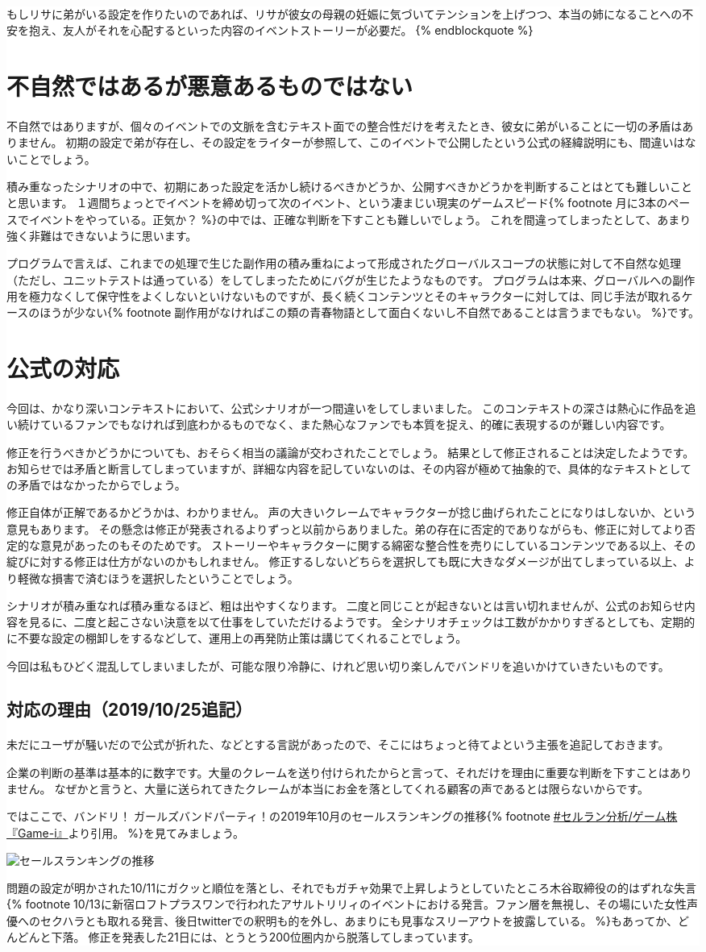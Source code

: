 もしリサに弟がいる設定を作りたいのであれば、リサが彼女の母親の妊娠に気づいてテンションを上げつつ、本当の姉になることへの不安を抱え、友人がそれを心配するといった内容のイベントストーリーが必要だ。
{% endblockquote %}

# 不自然ではあるが悪意あるものではない

不自然ではありますが、個々のイベントでの文脈を含むテキスト面での整合性だけを考えたとき、彼女に弟がいることに一切の矛盾はありません。
初期の設定で弟が存在し、その設定をライターが参照して、このイベントで公開したという公式の経緯説明にも、間違いはないことでしょう。

積み重なったシナリオの中で、初期にあった設定を活かし続けるべきかどうか、公開すべきかどうかを判断することはとても難しいことと思います。
１週間ちょっとでイベントを締め切って次のイベント、という凄まじい現実のゲームスピード{% footnote 月に3本のペースでイベントをやっている。正気か？ %}の中では、正確な判断を下すことも難しいでしょう。
これを間違ってしまったとして、あまり強く非難はできないように思います。

プログラムで言えば、これまでの処理で生じた副作用の積み重ねによって形成されたグローバルスコープの状態に対して不自然な処理（ただし、ユニットテストは通っている）をしてしまったためにバグが生じたようなものです。
プログラムは本来、グローバルへの副作用を極力なくして保守性をよくしないといけないものですが、長く続くコンテンツとそのキャラクターに対しては、同じ手法が取れるケースのほうが少ない{% footnote 副作用がなければこの類の青春物語として面白くないし不自然であることは言うまでもない。 %}です。

# 公式の対応

今回は、かなり深いコンテキストにおいて、公式シナリオが一つ間違いをしてしまいました。
このコンテキストの深さは熱心に作品を追い続けているファンでもなければ到底わかるものでなく、また熱心なファンでも本質を捉え、的確に表現するのが難しい内容です。

修正を行うべきかどうかについても、おそらく相当の議論が交わされたことでしょう。
結果として修正されることは決定したようです。お知らせでは矛盾と断言してしまっていますが、詳細な内容を記していないのは、その内容が極めて抽象的で、具体的なテキストとしての矛盾ではなかったからでしょう。

修正自体が正解であるかどうかは、わかりません。
声の大きいクレームでキャラクターが捻じ曲げられたことになりはしないか、という意見もあります。
その懸念は修正が発表されるよりずっと以前からありました。弟の存在に否定的でありながらも、修正に対してより否定的な意見があったのもそのためです。
ストーリーやキャラクターに関する綿密な整合性を売りにしているコンテンツである以上、その綻びに対する修正は仕方がないのかもしれません。
修正するしないどちらを選択しても既に大きなダメージが出てしまっている以上、より軽微な損害で済むほうを選択したということでしょう。

シナリオが積み重なれば積み重なるほど、粗は出やすくなります。
二度と同じことが起きないとは言い切れませんが、公式のお知らせ内容を見るに、二度と起こさない決意を以て仕事をしていただけるようです。
全シナリオチェックは工数がかかりすぎるとしても、定期的に不要な設定の棚卸しをするなどして、運用上の再発防止策は講じてくれることでしょう。

今回は私もひどく混乱してしまいましたが、可能な限り冷静に、けれど思い切り楽しんでバンドリを追いかけていきたいものです。

## 対応の理由（2019/10/25追記）

未だにユーザが騒いだので公式が折れた、などとする言説があったので、そこにはちょっと待てよという主張を追記しておきます。

企業の判断の基準は基本的に数字です。大量のクレームを送り付けられたからと言って、それだけを理由に重要な判断を下すことはありません。
なぜかと言うと、大量に送られてきたクレームが本当にお金を落としてくれる顧客の声であるとは限らないからです。

ではここで、バンドリ！ ガールズバンドパーティ！の2019年10月のセールスランキングの推移{% footnote [#セルラン分析/ゲーム株『Game-i』](http://game-i.daa.jp/?%E3%82%A2%E3%83%97%E3%83%AA%2F%E3%83%90%E3%83%B3%E3%83%89%E3%83%AA%EF%BC%81%20%E3%82%AC%E3%83%BC%E3%83%AB%E3%82%BA%E3%83%90%E3%83%B3%E3%83%89%E3%83%91%E3%83%BC%E3%83%86%E3%82%A3%EF%BC%81)より引用。 %}を見てみましょう。

![セールスランキングの推移](sales-ranking.png "セールスランキングの推移")

問題の設定が明かされた10/11にガクッと順位を落とし、それでもガチャ効果で上昇しようとしていたところ木谷取締役の的はずれな失言{% footnote 10/13に新宿ロフトプラスワンで行われたアサルトリリィのイベントにおける発言。ファン層を無視し、その場にいた女性声優へのセクハラとも取れる発言、後日twitterでの釈明も的を外し、あまりにも見事なスリーアウトを披露している。 %}もあってか、どんどんと下落。
修正を発表した21日には、とうとう200位圏内から脱落してしまっています。
